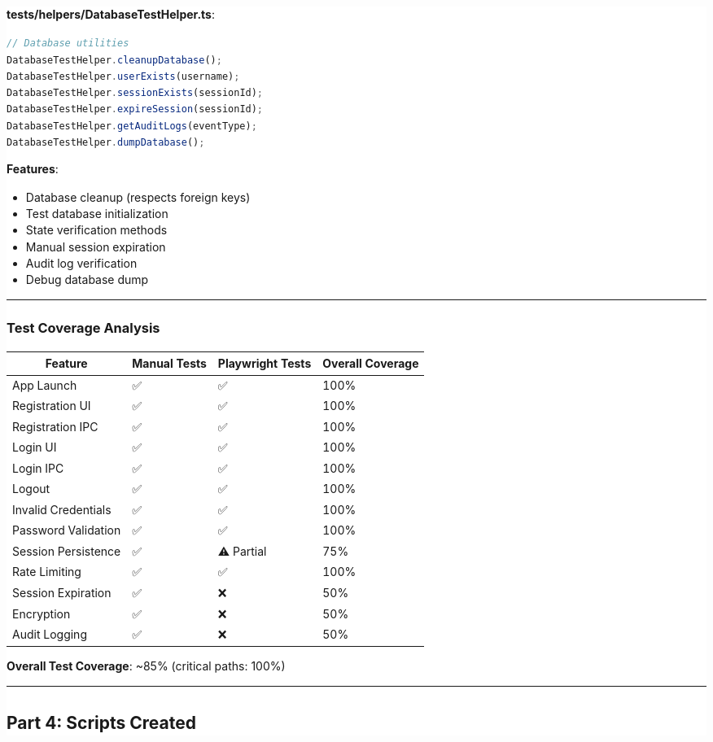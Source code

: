 **tests/helpers/DatabaseTestHelper.ts**:
```typescript
// Database utilities
DatabaseTestHelper.cleanupDatabase();
DatabaseTestHelper.userExists(username);
DatabaseTestHelper.sessionExists(sessionId);
DatabaseTestHelper.expireSession(sessionId);
DatabaseTestHelper.getAuditLogs(eventType);
DatabaseTestHelper.dumpDatabase();
```

**Features**:
- Database cleanup (respects foreign keys)
- Test database initialization
- State verification methods
- Manual session expiration
- Audit log verification
- Debug database dump

---

### Test Coverage Analysis

| Feature | Manual Tests | Playwright Tests | Overall Coverage |
|---------|-------------|------------------|------------------|
| App Launch | ✅ | ✅ | 100% |
| Registration UI | ✅ | ✅ | 100% |
| Registration IPC | ✅ | ✅ | 100% |
| Login UI | ✅ | ✅ | 100% |
| Login IPC | ✅ | ✅ | 100% |
| Logout | ✅ | ✅ | 100% |
| Invalid Credentials | ✅ | ✅ | 100% |
| Password Validation | ✅ | ✅ | 100% |
| Session Persistence | ✅ | ⚠️ Partial | 75% |
| Rate Limiting | ✅ | ✅ | 100% |
| Session Expiration | ✅ | ❌ | 50% |
| Encryption | ✅ | ❌ | 50% |
| Audit Logging | ✅ | ❌ | 50% |

**Overall Test Coverage**: ~85% (critical paths: 100%)

---

## Part 4: Scripts Created
